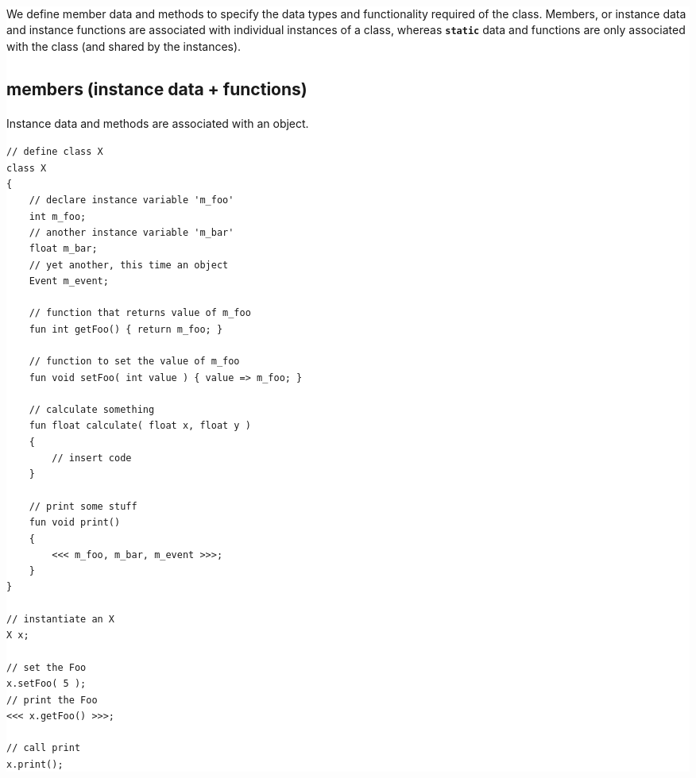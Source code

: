 We define member data and methods to specify the data types and functionality
required of the class.  Members, or instance data and instance functions are
associated with individual instances of a class, whereas __`static`__ data 
and functions are only associated with the class (and shared by the instances).


<a id="member"> </a>

## members (instance data + functions)

Instance data and methods are associated with an object.

```ck
// define class X
class X
{
    // declare instance variable 'm_foo'
    int m_foo;
    // another instance variable 'm_bar'
    float m_bar;
    // yet another, this time an object
    Event m_event;

    // function that returns value of m_foo
    fun int getFoo() { return m_foo; }

    // function to set the value of m_foo
    fun void setFoo( int value ) { value => m_foo; }

    // calculate something
    fun float calculate( float x, float y )
    {
        // insert code
    }

    // print some stuff
    fun void print()
    {
        <<< m_foo, m_bar, m_event >>>;
    }
}

// instantiate an X
X x;

// set the Foo
x.setFoo( 5 );
// print the Foo
<<< x.getFoo() >>>;

// call print
x.print();
```
